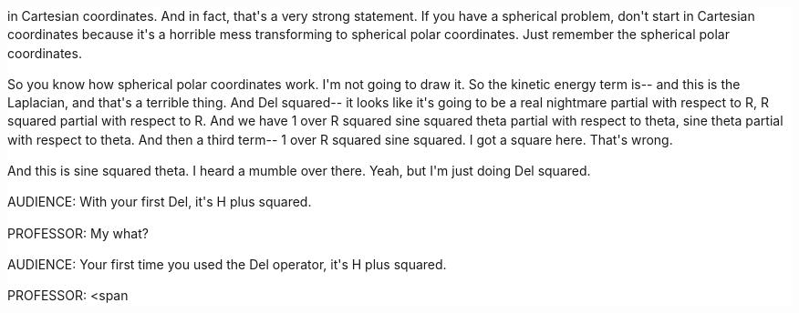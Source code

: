  <span m="1141130">in</span> <span m="1141220">Cartesian</span> <span m="1141730">coordinates.</span>
  <span m="1144840">And</span> <span m="1145050">in</span> <span m="1145110">fact,</span>
  <span m="1145570">that's</span> <span m="1146340">a</span> <span m="1146400">very</span>
  <span m="1146700">strong</span> <span m="1147090">statement.</span> <span m="1149560">If</span>
  <span m="1149670">you</span> <span m="1149760">have</span> <span m="1149910">a</span>
  <span m="1149940">spherical</span> <span m="1150390">problem,</span> <span m="1152000">don't</span>
  <span m="1152270">start</span> <span m="1152570">in</span> <span m="1152660">Cartesian</span>
  <span m="1153170">coordinates</span> <span m="1153650">because</span> <span m="1154010">it's</span>
  <span m="1154190">a</span> <span m="1154280">horrible</span> <span m="1155120">mess</span>
  <span m="1156080">transforming</span> <span m="1157010">to</span> <span m="1157220">spherical</span>
  <span m="1157580">polar</span> <span m="1157850">coordinates.</span> <span m="1158720">Just</span>
  <span m="1159260">remember</span> <span m="1159755">the</span> <span m="1160250">spherical</span>
  <span m="1160760">polar</span> <span m="1161030">coordinates.</span></p><p><span
  m="1162820">So</span> <span m="1162980">you</span> <span m="1163130">know</span>
  <span m="1163370">how</span> <span m="1163550">spherical</span> <span m="1163970">polar</span>
  <span m="1164270">coordinates</span> <span m="1164750">work.</span> <span m="1164990">I'm</span>
  <span m="1165080">not</span> <span m="1165200">going</span> <span m="1165320">to</span>
  <span m="1165410">draw</span> <span m="1165620">it.</span> <span m="1168260">So</span>
  <span m="1170980">the</span> <span m="1173940">kinetic</span> <span m="1174420">energy</span>
  <span m="1175800">term</span> <span m="1176400">is--</span> <span m="1184690">and</span>
  <span m="1185110">this</span> <span m="1185350">is</span> <span m="1185710">the</span>
  <span m="1187660">Laplacian,</span> <span m="1188530">and</span> <span m="1188920">that's</span>
  <span m="1190210">a</span> <span m="1190300">terrible</span> <span m="1190750">thing.</span>
  <span m="1191590">And</span> <span m="1192160">Del</span> <span m="1192520">squared--</span>
  <span m="1196840">it</span> <span m="1196960">looks</span> <span m="1197770">like</span>
  <span m="1198050">it's</span> <span m="1198070">going</span> <span m="1198210">to</span>
  <span m="1198310">be</span> <span m="1198430">a</span> <span m="1198490">real</span>
  <span m="1198760">nightmare</span> <span m="1199540">partial</span> <span m="1200020">with</span>
  <span m="1200200">respect</span> <span m="1200590">to</span> <span m="1200740">R,</span>
  <span m="1202428">R</span> <span m="1202850">squared</span> <span m="1203440">partial</span>
  <span m="1203810">with</span> <span m="1203990">respect</span> <span m="1204350">to</span>
  <span m="1204500">R.</span> <span m="1206035">And</span> <span m="1206340">we</span>
  <span m="1206360">have</span> <span m="1207770">1 over</span> <span m="1208270">R</span>
  <span m="1208550">squared</span> <span m="1209330">sine</span> <span m="1209690">squared</span>
  <span m="1211140">theta</span> <span m="1212520">partial</span> <span m="1212870">with</span>
  <span m="1213080">respect</span> <span m="1213460">to</span> <span m="1213550">theta,</span>
  <span m="1216360">sine</span> <span m="1216780">theta</span> <span m="1218310">partial</span>
  <span m="1218400">with</span> <span m="1218610">respect</span> <span m="1218940">to</span>
  <span m="1219060">theta.</span> <span m="1221130">And</span> <span m="1221220">then</span>
  <span m="1221370">a</span> <span m="1221430">third</span> <span m="1221760">term--</span>
  <span m="1223560">1 over</span> <span m="1224000">R</span> <span m="1224190">squared</span>
  <span m="1224970">sine</span> <span m="1225900">squared.</span> <span m="1228640">I</span>
  <span m="1228790">got</span> <span m="1229440">a</span> <span m="1229500">square</span>
  <span m="1229920">here.</span> <span m="1230100">That's</span> <span m="1230430">wrong.</span></p><p><span
  m="1232170">And</span> <span m="1232320">this</span> <span m="1232560">is</span>
  <span m="1233070">sine</span> <span m="1233370">squared</span> <span m="1233700">theta.</span>
  <span m="1234570">I</span> <span m="1234660">heard</span> <span m="1234870">a</span>
  <span m="1235550">mumble</span> <span m="1235920">over</span> <span m="1236100">there.</span>
  <span m="1243420">Yeah,</span> <span m="1243750">but</span> <span m="1245310">I'm</span>
  <span m="1245490">just</span> <span m="1245640">doing</span> <span m="1245910">Del</span>
  <span m="1246150">squared.</span></p><p><span m="1248170">AUDIENCE:</span> <span
  m="1248245">With your</span> <span m="1248320">first Del,</span> <span m="1248670">it's</span>
  <span m="1249030">H</span> <span m="1249396">plus</span> <span m="1249762">squared.</span></p><p><span
  m="1250130">PROFESSOR:</span> <span m="1250270">My</span> <span m="1250410">what?</span></p><p><span
  m="1250780">AUDIENCE:</span> <span m="1250840">Your</span> <span m="1250900">first</span>
  <span m="1251290">time</span> <span m="1251530">you</span> <span m="1251650">used</span>
  <span m="1251860">the</span> <span m="1251930">Del</span> <span m="1252130">operator,</span>
  <span m="1252550">it's</span> <span m="1253000">H</span> <span m="1253410">plus</span>
  <span m="1253877">squared.</span></p><p><span m="1255280">PROFESSOR:</span> <span
